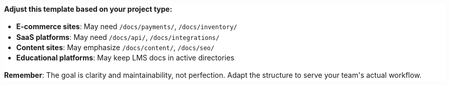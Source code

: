 **Adjust this template based on your project type:**
- **E-commerce sites**: May need `/docs/payments/`, `/docs/inventory/`
- **SaaS platforms**: May need `/docs/api/`, `/docs/integrations/`
- **Content sites**: May emphasize `/docs/content/`, `/docs/seo/`
- **Educational platforms**: May keep LMS docs in active directories

**Remember**: The goal is clarity and maintainability, not perfection. Adapt the structure to serve your team's actual workflow.